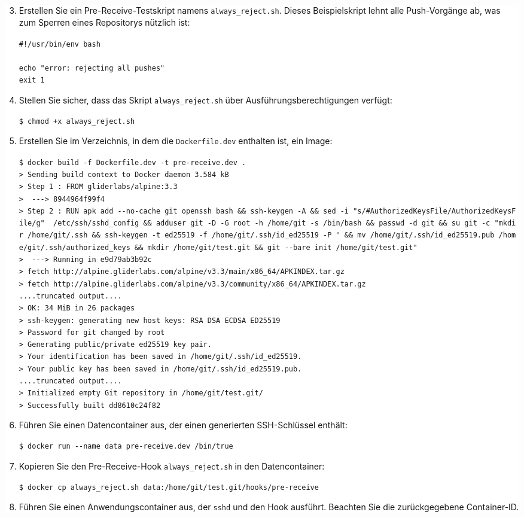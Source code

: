3. Erstellen Sie ein Pre-Receive-Testskript namens `always_reject.sh`. Dieses Beispielskript lehnt alle Push-Vorgänge ab, was zum Sperren eines Repositorys nützlich ist:

   ```
   #!/usr/bin/env bash

   echo "error: rejecting all pushes"
   exit 1
   ```

4. Stellen Sie sicher, dass das Skript `always_reject.sh` über Ausführungsberechtigungen verfügt:

   ```shell
   $ chmod +x always_reject.sh
   ```

5. Erstellen Sie im Verzeichnis, in dem die `Dockerfile.dev` enthalten ist, ein Image:

   ```shell
   $ docker build -f Dockerfile.dev -t pre-receive.dev .
   > Sending build context to Docker daemon 3.584 kB
   > Step 1 : FROM gliderlabs/alpine:3.3
   >  ---> 8944964f99f4
   > Step 2 : RUN apk add --no-cache git openssh bash && ssh-keygen -A && sed -i "s/#AuthorizedKeysFile/AuthorizedKeysFile/g"  /etc/ssh/sshd_config && adduser git -D -G root -h /home/git -s /bin/bash && passwd -d git && su git -c "mkdir /home/git/.ssh && ssh-keygen -t ed25519 -f /home/git/.ssh/id_ed25519 -P ' && mv /home/git/.ssh/id_ed25519.pub /home/git/.ssh/authorized_keys && mkdir /home/git/test.git && git --bare init /home/git/test.git"
   >  ---> Running in e9d79ab3b92c
   > fetch http://alpine.gliderlabs.com/alpine/v3.3/main/x86_64/APKINDEX.tar.gz
   > fetch http://alpine.gliderlabs.com/alpine/v3.3/community/x86_64/APKINDEX.tar.gz
   ....truncated output....
   > OK: 34 MiB in 26 packages
   > ssh-keygen: generating new host keys: RSA DSA ECDSA ED25519
   > Password for git changed by root
   > Generating public/private ed25519 key pair.
   > Your identification has been saved in /home/git/.ssh/id_ed25519.
   > Your public key has been saved in /home/git/.ssh/id_ed25519.pub.
   ....truncated output....
   > Initialized empty Git repository in /home/git/test.git/
   > Successfully built dd8610c24f82
   ```

6. Führen Sie einen Datencontainer aus, der einen generierten SSH-Schlüssel enthält:

   ```shell
   $ docker run --name data pre-receive.dev /bin/true
   ```

7. Kopieren Sie den Pre-Receive-Hook `always_reject.sh` in den Datencontainer:

   ```shell
   $ docker cp always_reject.sh data:/home/git/test.git/hooks/pre-receive
   ```

8. Führen Sie einen Anwendungscontainer aus, der `sshd` und den Hook ausführt. Beachten Sie die zurückgegebene Container-ID.

